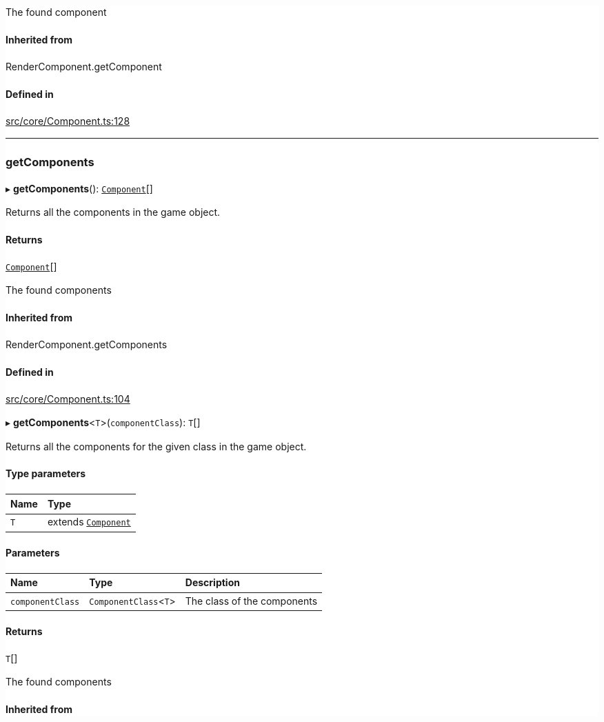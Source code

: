 The found component

#### Inherited from

RenderComponent.getComponent

#### Defined in

[src/core/Component.ts:128](https://github.com/angry-pixel-studio/angry-pixel-engine/blob/9576100/src/core/Component.ts#L128)

___

### getComponents

▸ **getComponents**(): [`Component`](Component.md)[]

Returns all the components in the game object.

#### Returns

[`Component`](Component.md)[]

The found components

#### Inherited from

RenderComponent.getComponents

#### Defined in

[src/core/Component.ts:104](https://github.com/angry-pixel-studio/angry-pixel-engine/blob/9576100/src/core/Component.ts#L104)

▸ **getComponents**<`T`\>(`componentClass`): `T`[]

Returns all the components for the given class in the game object.

#### Type parameters

| Name | Type |
| :------ | :------ |
| `T` | extends [`Component`](Component.md) |

#### Parameters

| Name | Type | Description |
| :------ | :------ | :------ |
| `componentClass` | `ComponentClass`<`T`\> | The class of the components |

#### Returns

`T`[]

The found components

#### Inherited from
